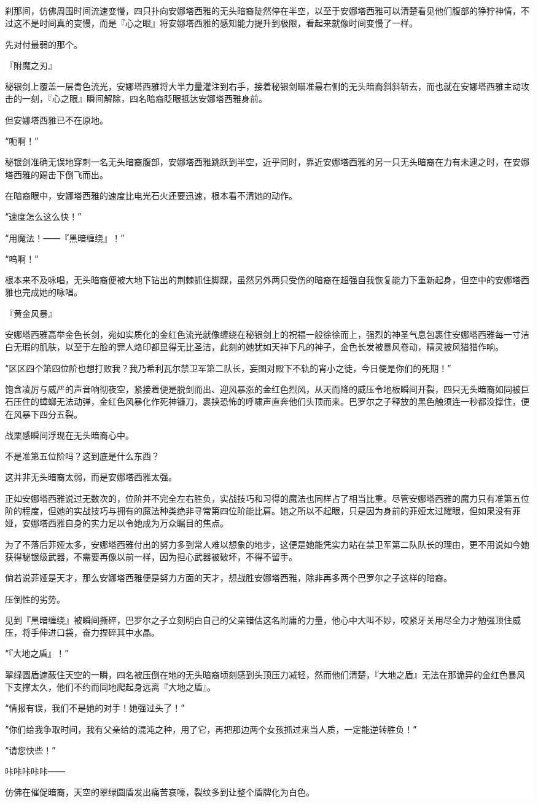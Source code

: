刹那间，仿佛周围时间流速变慢，四只扑向安娜塔西雅的无头暗裔陡然停在半空，以至于安娜塔西雅可以清楚看见他们腹部的狰狞神情，不过这不是时间真的变慢，而是『心之眼』将安娜塔西雅的感知能力提升到极限，看起来就像时间变慢了一样。

先对付最弱的那个。

『附魔之刃』

秘银剑上覆盖一层青色流光，安娜塔西雅将大半力量灌注到右手，接着秘银剑瞄准最右侧的无头暗裔斜斜斩去，而也就在安娜塔西雅主动攻击的一刻，『心之眼』瞬间解除，四名暗裔眨眼抵达安娜塔西雅身前。

但安娜塔西雅已不在原地。

“呃啊！”

秘银剑准确无误地穿刺一名无头暗裔腹部，安娜塔西雅跳跃到半空，近乎同时，靠近安娜塔西雅的另一只无头暗裔在力有未逮之时，在安娜塔西雅的踢击下倒飞而出。

在暗裔眼中，安娜塔西雅的速度比电光石火还要迅速，根本看不清她的动作。

“速度怎么这么快！”

“用魔法！——『黑暗缠绕』！”

“呜啊！”

根本来不及咏唱，无头暗裔便被大地下钻出的荆棘抓住脚踝，虽然另外两只受伤的暗裔在超强自我恢复能力下重新起身，但空中的安娜塔西雅也完成她的咏唱。

『黄金风暴』

安娜塔西雅高举金色长剑，宛如实质化的金红色流光就像缠绕在秘银剑上的祝福一般徐徐而上，强烈的神圣气息包裹住安娜塔西雅每一寸洁白无瑕的肌肤，以至于左脸的罪人烙印都显得无比圣洁，此刻的她犹如天神下凡的神子，金色长发被暴风卷动，精灵披风猎猎作响。

“区区四个第四位阶也想打败我？我乃希利瓦尔禁卫军第二队长，妄图对殿下不轨的宵小之徒，今日便是你们的死期！”

饱含凌厉与威严的声音响彻夜空，紧接着便是脱剑而出、迎风暴涨的金红色烈风，从天而降的威压令地板瞬间开裂，四只无头暗裔如同被巨石压住的蟑螂无法动弹，金红色风暴化作死神镰刀，裹挟恐怖的呼啸声直奔他们头顶而来。巴罗尔之子释放的黑色触须连一秒都没撑住，便在风暴下四分五裂。

战栗感瞬间浮现在无头暗裔心中。

不是准第五位阶吗？这到底是什么东西？

这并非无头暗裔太弱，而是安娜塔西雅太强。

正如安娜塔西雅说过无数次的，位阶并不完全左右胜负，实战技巧和习得的魔法也同样占了相当比重。尽管安娜塔西雅的魔力只有准第五位阶的程度，但她的实战技巧与拥有的魔法种类绝非寻常第四位阶能比肩。她之所以不起眼，只是因为身前的菲娅太过耀眼，但如果没有菲娅，安娜塔西雅自身的实力足以令她成为万众瞩目的焦点。

为了不落后菲娅太多，安娜塔西雅付出的努力多到常人难以想象的地步，这便是她能凭实力站在禁卫军第二队队长的理由，更不用说如今她获得秘银级武器，不需要再像以前一样，因为担心武器被破坏，不得不留手。

倘若说菲娅是天才，那么安娜塔西雅便是努力方面的天才，想战胜安娜塔西雅，除非再多两个巴罗尔之子这样的暗裔。

压倒性的劣势。

见到『黑暗缠绕』被瞬间撕碎，巴罗尔之子立刻明白自己的父亲错估这名附庸的力量，他心中大叫不妙，咬紧牙关用尽全力才勉强顶住威压，将手伸进口袋，奋力捏碎其中水晶。

“『大地之盾』！”

翠绿圆盾遮蔽住天空的一瞬，四名被压倒在地的无头暗裔顷刻感到头顶压力减轻，然而他们清楚，『大地之盾』无法在那诡异的金红色暴风下支撑太久，他们不约而同地爬起身远离『大地之盾』。

“情报有误，我们不是她的对手！她强过头了！”

“你们给我争取时间，我有父亲给的混沌之种，用了它，再把那边两个女孩抓过来当人质，一定能逆转胜负！”

“请您快些！”

咔咔咔咔咔——

仿佛在催促暗裔，天空的翠绿圆盾发出痛苦哀嚎，裂纹多到让整个盾牌化为白色。

